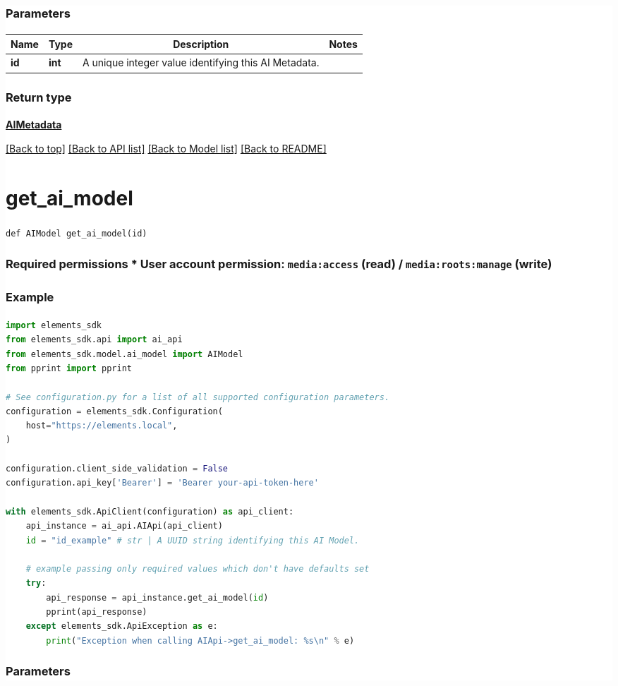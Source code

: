 
### Parameters

Name | Type | Description  | Notes
------------- | ------------- | ------------- | -------------
 **id** | **int**| A unique integer value identifying this AI Metadata. |

### Return type

[**AIMetadata**](AIMetadata.md)

[[Back to top]](#) [[Back to API list]](../#documentation-for-api-endpoints) [[Back to Model list]](../#documentation-for-models) [[Back to README]](../)

# **get_ai_model**
    def AIModel get_ai_model(id)



### Required permissions    * User account permission: `media:access` (read) / `media:roots:manage` (write) 

### Example


```python
import elements_sdk
from elements_sdk.api import ai_api
from elements_sdk.model.ai_model import AIModel
from pprint import pprint

# See configuration.py for a list of all supported configuration parameters.
configuration = elements_sdk.Configuration(
    host="https://elements.local",
)

configuration.client_side_validation = False
configuration.api_key['Bearer'] = 'Bearer your-api-token-here'

with elements_sdk.ApiClient(configuration) as api_client:
    api_instance = ai_api.AIApi(api_client)
    id = "id_example" # str | A UUID string identifying this AI Model.

    # example passing only required values which don't have defaults set
    try:
        api_response = api_instance.get_ai_model(id)
        pprint(api_response)
    except elements_sdk.ApiException as e:
        print("Exception when calling AIApi->get_ai_model: %s\n" % e)
```


### Parameters
